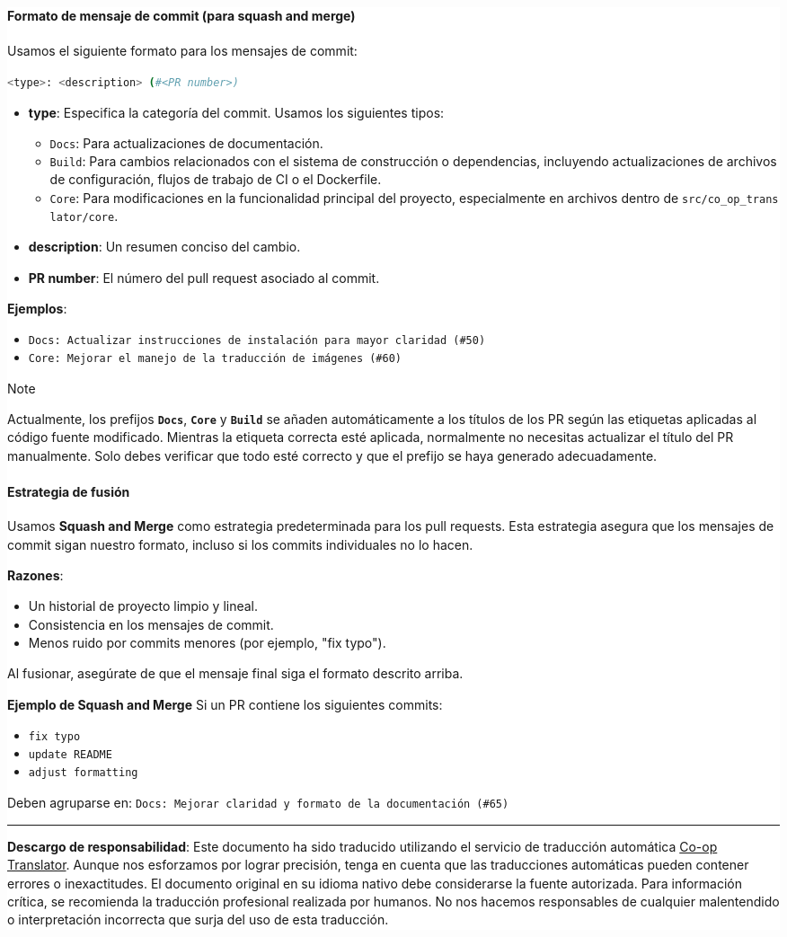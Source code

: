 #### Formato de mensaje de commit (para squash and merge)

Usamos el siguiente formato para los mensajes de commit:

```bash
<type>: <description> (#<PR number>)
```

- **type**: Especifica la categoría del commit. Usamos los siguientes tipos:
  - `Docs`: Para actualizaciones de documentación.
  - `Build`: Para cambios relacionados con el sistema de construcción o dependencias, incluyendo actualizaciones de archivos de configuración, flujos de trabajo de CI o el Dockerfile.
  - `Core`: Para modificaciones en la funcionalidad principal del proyecto, especialmente en archivos dentro de `src/co_op_translator/core`.

- **description**: Un resumen conciso del cambio.
- **PR number**: El número del pull request asociado al commit.

**Ejemplos**:

- `Docs: Actualizar instrucciones de instalación para mayor claridad (#50)`
- `Core: Mejorar el manejo de la traducción de imágenes (#60)`

> [!NOTE]
> Actualmente, los prefijos **`Docs`**, **`Core`** y **`Build`** se añaden automáticamente a los títulos de los PR según las etiquetas aplicadas al código fuente modificado. Mientras la etiqueta correcta esté aplicada, normalmente no necesitas actualizar el título del PR manualmente. Solo debes verificar que todo esté correcto y que el prefijo se haya generado adecuadamente.

#### Estrategia de fusión

Usamos **Squash and Merge** como estrategia predeterminada para los pull requests. Esta estrategia asegura que los mensajes de commit sigan nuestro formato, incluso si los commits individuales no lo hacen.

**Razones**:

- Un historial de proyecto limpio y lineal.
- Consistencia en los mensajes de commit.
- Menos ruido por commits menores (por ejemplo, "fix typo").

Al fusionar, asegúrate de que el mensaje final siga el formato descrito arriba.

**Ejemplo de Squash and Merge**
Si un PR contiene los siguientes commits:

- `fix typo`
- `update README`
- `adjust formatting`

Deben agruparse en:
`Docs: Mejorar claridad y formato de la documentación (#65)`

---

**Descargo de responsabilidad**:
Este documento ha sido traducido utilizando el servicio de traducción automática [Co-op Translator](https://github.com/Azure/co-op-translator). Aunque nos esforzamos por lograr precisión, tenga en cuenta que las traducciones automáticas pueden contener errores o inexactitudes. El documento original en su idioma nativo debe considerarse la fuente autorizada. Para información crítica, se recomienda la traducción profesional realizada por humanos. No nos hacemos responsables de cualquier malentendido o interpretación incorrecta que surja del uso de esta traducción.